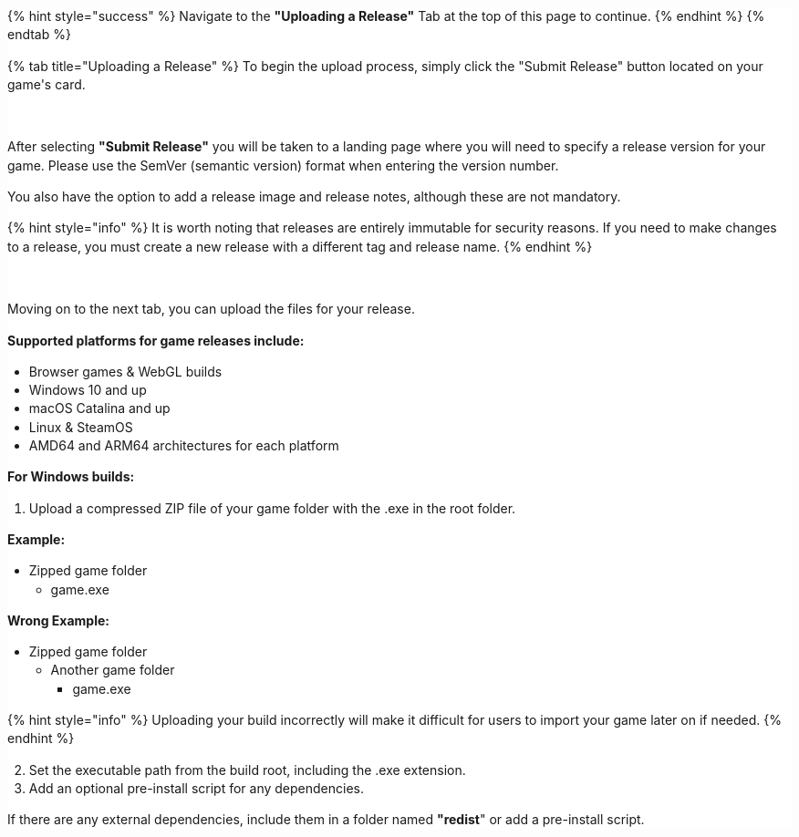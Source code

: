 {% hint style="success" %}
Navigate to the **"Uploading a Release"** Tab at the top of this page to continue.&#x20;
{% endhint %}
{% endtab %}

{% tab title="Uploading a Release" %}
To begin the upload process, simply click the "Submit Release" button located on your game's card.

<figure><img src="../../.gitbook/assets/Screenshot 2023-04-19 at 3.38.31 PM.png" alt=""><figcaption></figcaption></figure>

After selecting **"Submit Release"** you will be taken to a landing page where you will need to specify a release version for your game. Please use the SemVer (semantic version) format when entering the version number.

You also have the option to add a release image and release notes, although these are not mandatory.

{% hint style="info" %}
It is worth noting that releases are entirely immutable for security reasons. If you need to make changes to a release, you must create a new release with a different tag and release name.
{% endhint %}

<figure><img src="../../.gitbook/assets/Screenshot 2023-04-19 at 3.38.43 PM.png" alt=""><figcaption></figcaption></figure>

Moving on to the next tab, you can upload the files for your release.

**Supported platforms for game releases include:**

* Browser games & WebGL builds
* Windows 10 and up
* macOS Catalina and up
* Linux & SteamOS
* AMD64 and ARM64 architectures for each platform

**For Windows builds:**

1. Upload a compressed ZIP file of your game folder with the .exe in the root folder.&#x20;

**Example:**&#x20;

* Zipped game folder
  * game.exe

**Wrong Example:**

* Zipped game folder
  * Another game folder
    * game.exe&#x20;

{% hint style="info" %}
Uploading your build incorrectly will make it difficult for users to import your game later on if needed.
{% endhint %}

2. Set the executable path from the build root, including the .exe extension.
3. Add an optional pre-install script for any dependencies.

If there are any external dependencies, include them in a folder named **"redist**" or add a pre-install script.
